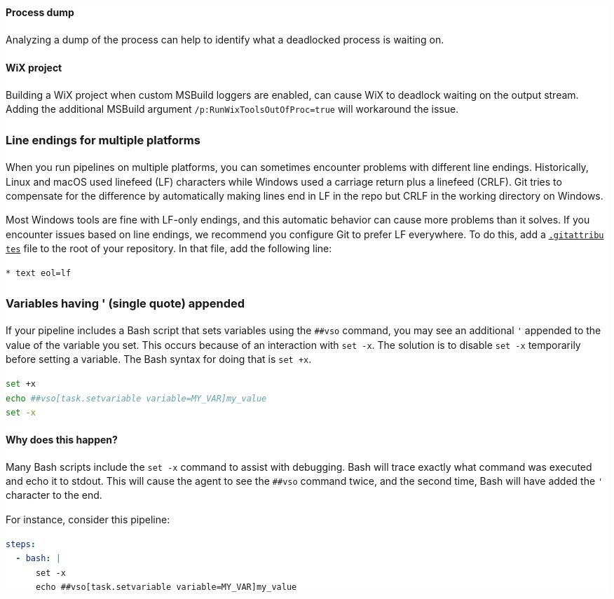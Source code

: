 #### Process dump

Analyzing a dump of the process can help to identify what a deadlocked process is waiting on.

#### WiX project

Building a WiX project when custom MSBuild loggers are enabled, can cause WiX to deadlock waiting on the output stream. Adding the additional MSBuild argument `/p:RunWixToolsOutOfProc=true` will workaround the issue.

### Line endings for multiple platforms

When you run pipelines on multiple platforms, you can sometimes encounter problems with different line endings.
Historically, Linux and macOS used linefeed (LF) characters while Windows used a carriage return plus a linefeed (CRLF).
Git tries to compensate for the difference by automatically making lines end in LF in the repo but CRLF in the working directory on Windows.

Most Windows tools are fine with LF-only endings, and this automatic behavior can cause more problems than it solves.
If you encounter issues based on line endings, we recommend you configure Git to prefer LF everywhere.
To do this, add a [`.gitattributes`](https://www.git-scm.com/docs/gitattributes) file to the root of your repository.
In that file, add the following line:

```
* text eol=lf
```

### Variables having ' (single quote) appended

If your pipeline includes a Bash script that sets variables using the `##vso` command, you may see an additional `'` appended to the value of the variable you set.
This occurs because of an interaction with `set -x`.
The solution is to disable `set -x` temporarily before setting a variable.
The Bash syntax for doing that is `set +x`.

```bash
set +x
echo ##vso[task.setvariable variable=MY_VAR]my_value
set -x
```

#### Why does this happen?

Many Bash scripts include the `set -x` command to assist with debugging.
Bash will trace exactly what command was executed and echo it to stdout.
This will cause the agent to see the `##vso` command twice, and the second time, Bash will have added the `'` character to the end.

For instance, consider this pipeline:

```yaml
steps:
  - bash: |
      set -x
      echo ##vso[task.setvariable variable=MY_VAR]my_value
```

